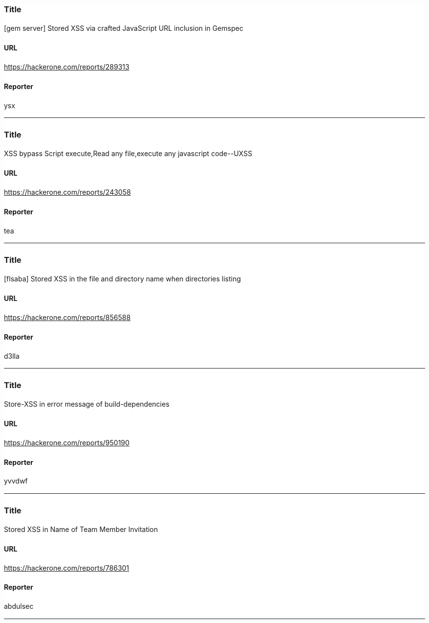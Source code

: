 
### Title
[gem server] Stored XSS via crafted JavaScript URL inclusion in Gemspec
#### URL 
https://hackerone.com/reports/289313
#### Reporter 
ysx

---


### Title
XSS bypass Script execute,Read any file,execute any javascript code--UXSS
#### URL 
https://hackerone.com/reports/243058
#### Reporter 
tea

---


### Title
[flsaba] Stored XSS in the file and directory name when directories listing
#### URL 
https://hackerone.com/reports/856588
#### Reporter 
d3lla

---


### Title
Store-XSS in error message of build-dependencies 
#### URL 
https://hackerone.com/reports/950190
#### Reporter 
yvvdwf

---


### Title
Stored XSS in Name of Team Member Invitation
#### URL 
https://hackerone.com/reports/786301
#### Reporter 
abdulsec

---
